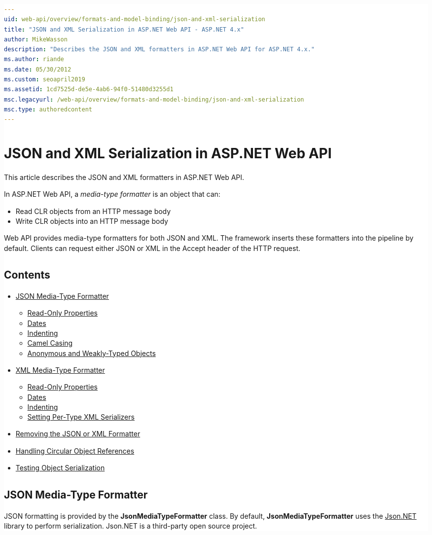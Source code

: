 ```yaml
---
uid: web-api/overview/formats-and-model-binding/json-and-xml-serialization
title: "JSON and XML Serialization in ASP.NET Web API - ASP.NET 4.x"
author: MikeWasson
description: "Describes the JSON and XML formatters in ASP.NET Web API for ASP.NET 4.x."
ms.author: riande
ms.date: 05/30/2012
ms.custom: seoapril2019
ms.assetid: 1cd7525d-de5e-4ab6-94f0-51480d3255d1
msc.legacyurl: /web-api/overview/formats-and-model-binding/json-and-xml-serialization
msc.type: authoredcontent
---
```

# JSON and XML Serialization in ASP.NET Web API

This article describes the JSON and XML formatters in ASP.NET Web API.

In ASP.NET Web API, a *media-type formatter* is an object that can:

- Read CLR objects from an HTTP message body
- Write CLR objects into an HTTP message body

Web API provides media-type formatters for both JSON and XML. The framework inserts these formatters into the pipeline by default. Clients can request either JSON or XML in the Accept header of the HTTP request.

## Contents

- [JSON Media-Type Formatter](#json_media_type_formatter)

    - [Read-Only Properties](#json_readonly)
    - [Dates](#json_dates)
    - [Indenting](#json_indenting)
    - [Camel Casing](#json_camelcasing)
    - [Anonymous and Weakly-Typed Objects](#json_anon)
- [XML Media-Type Formatter](#xml_media_type_formatter)

    - [Read-Only Properties](#xml_readonly)
    - [Dates](#xml_dates)
    - [Indenting](#xml_indenting)
    - [Setting Per-Type XML Serializers](#xml_pertype)
- [Removing the JSON or XML Formatter](#removing_the_json_or_xml_formatter)
- [Handling Circular Object References](#handling_circular_object_references)
- [Testing Object Serialization](#testing_object_serialization)

<a id="json_media_type_formatter"></a>
## JSON Media-Type Formatter

JSON formatting is provided by the **JsonMediaTypeFormatter** class. By default, **JsonMediaTypeFormatter** uses the [Json.NET](https://github.com/JamesNK/Newtonsoft.Json) library to perform serialization. Json.NET is a third-party open source project.
